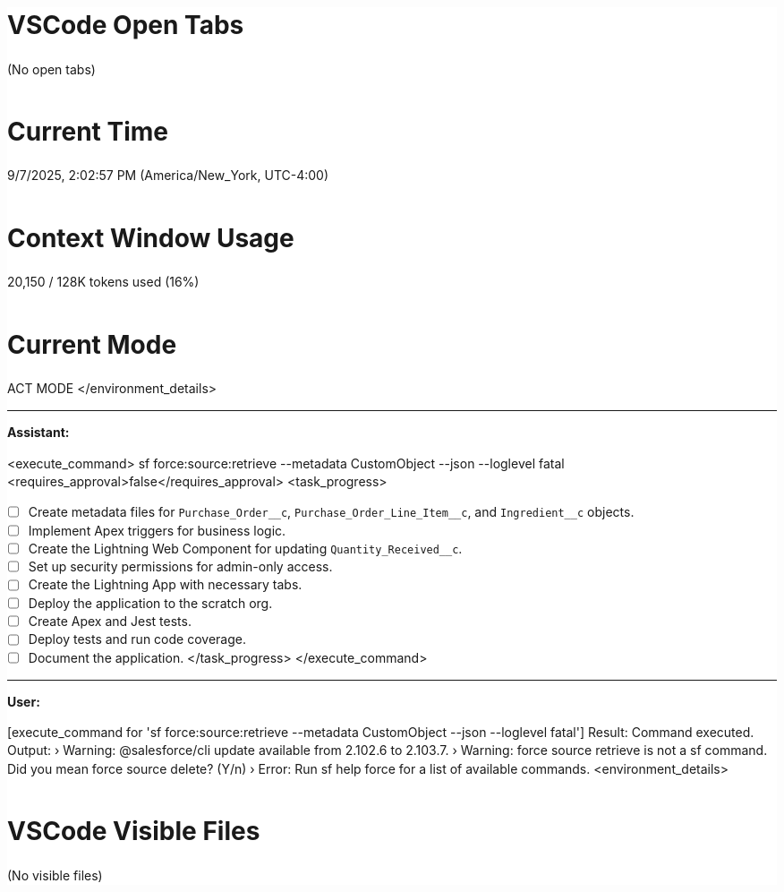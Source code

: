 # VSCode Open Tabs
(No open tabs)

# Current Time
9/7/2025, 2:02:57 PM (America/New_York, UTC-4:00)

# Context Window Usage
20,150 / 128K tokens used (16%)

# Current Mode
ACT MODE
</environment_details>

---

**Assistant:**

<execute_command>
<command>sf force:source:retrieve --metadata CustomObject --json --loglevel fatal</command>
<requires_approval>false</requires_approval>
<task_progress>
- [ ] Create metadata files for `Purchase_Order__c`, `Purchase_Order_Line_Item__c`, and `Ingredient__c` objects.
- [ ] Implement Apex triggers for business logic.
- [ ] Create the Lightning Web Component for updating `Quantity_Received__c`.
- [ ] Set up security permissions for admin-only access.
- [ ] Create the Lightning App with necessary tabs.
- [ ] Deploy the application to the scratch org.
- [ ] Create Apex and Jest tests.
- [ ] Deploy tests and run code coverage.
- [ ] Document the application.
</task_progress>
</execute_command>

---

**User:**

[execute_command for 'sf force:source:retrieve --metadata CustomObject --json --loglevel fatal'] Result:
Command executed.
Output:
›   Warning: @salesforce/cli update available from 2.102.6 to 2.103.7.
 ›   Warning: force source retrieve is not a sf command.
 Did you mean force source delete? (Y/n)
 ›   Error: Run sf help force for a list of available commands.
<environment_details>
# VSCode Visible Files
(No visible files)
